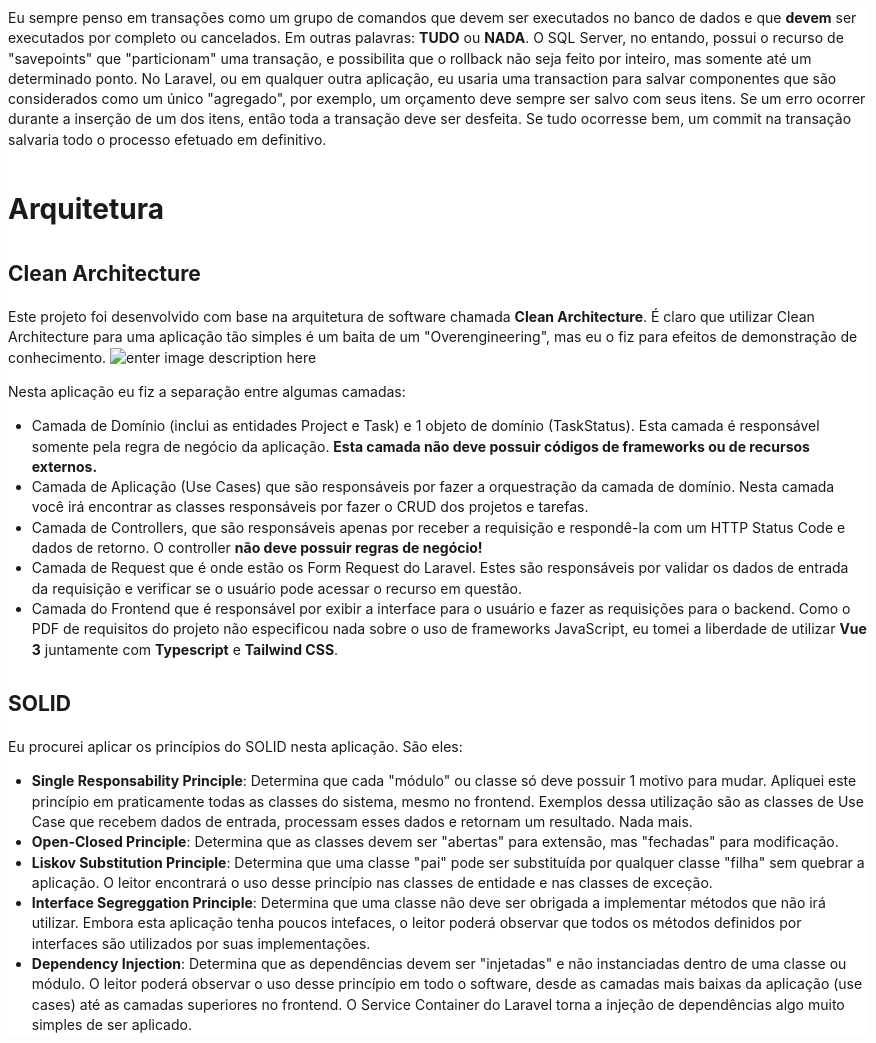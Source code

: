 Eu sempre penso em transações como um grupo de comandos que devem ser executados no banco de dados e que **devem** ser executados por completo ou cancelados. Em outras palavras: **TUDO** ou **NADA**. O SQL Server, no entando, possui o recurso de "savepoints" que "particionam" uma transação, e possibilita que o rollback não seja feito por inteiro, mas somente até um determinado ponto. No Laravel, ou em qualquer outra aplicação, eu usaria uma transaction para salvar componentes que são considerados como um único "agregado", por exemplo, um orçamento deve sempre ser salvo com seus itens. Se um erro ocorrer durante a inserção de um dos itens, então toda a transação deve ser desfeita. Se tudo ocorresse bem, um commit na transação salvaria todo o processo efetuado em definitivo.


# Arquitetura
## Clean Architecture
Este projeto foi desenvolvido com base na arquitetura de software chamada **Clean Architecture**. É claro que utilizar Clean Architecture para uma aplicação tão simples é um baita de um "Overengineering", mas eu o fiz para efeitos de demonstração de conhecimento.
![enter image description here](https://blog.cleancoder.com/uncle-bob/images/2012-08-13-the-clean-architecture/CleanArchitecture.jpg)

Nesta aplicação eu fiz a separação entre algumas camadas:
- Camada de Domínio (inclui as entidades Project e Task) e 1 objeto de domínio (TaskStatus). Esta camada é responsável somente pela regra de negócio da aplicação. **Esta camada não deve possuir códigos de frameworks ou de recursos externos.**
- Camada de Aplicação (Use Cases) que são responsáveis por fazer a orquestração da camada de domínio. Nesta camada você irá encontrar as classes responsáveis por fazer o CRUD dos projetos e tarefas.
- Camada de Controllers, que são responsáveis apenas por receber a requisição e respondê-la com um HTTP Status Code e dados de retorno. O controller **não deve possuir regras de negócio!**
- Camada de Request que é onde estão os Form Request do Laravel. Estes são responsáveis por validar os dados de entrada da requisição e verificar se o usuário pode acessar o recurso em questão.
- Camada do Frontend que é responsável por exibir a interface para o usuário e fazer as requisições para o backend. Como o PDF de requisitos do projeto não especificou nada sobre o uso de frameworks JavaScript, eu tomei a liberdade de utilizar **Vue 3** juntamente com **Typescript** e **Tailwind CSS**.

## SOLID

Eu procurei aplicar os princípios do SOLID nesta aplicação. São eles:
- **Single Responsability Principle**: Determina que cada "módulo" ou classe só deve possuir 1 motivo para mudar. Apliquei este princípio em praticamente todas as classes do sistema, mesmo no frontend. Exemplos dessa utilização são as classes de Use Case que recebem dados de entrada, processam esses dados e retornam um resultado. Nada mais.
- **Open-Closed Principle**: Determina que as classes devem ser "abertas" para extensão, mas "fechadas" para modificação. 
- **Liskov Substitution Principle**: Determina que uma classe "pai" pode ser substituída por qualquer classe "filha" sem quebrar a aplicação. O leitor encontrará o uso desse princípio nas classes de entidade e nas classes de exceção. 
- **Interface Segreggation Principle**: Determina que uma classe não deve ser obrigada a implementar métodos que não irá utilizar. Embora esta aplicação tenha poucos intefaces, o leitor poderá observar que todos os métodos definidos por interfaces são utilizados por suas implementações.
- **Dependency Injection**: Determina que as dependências devem ser "injetadas" e não instanciadas dentro de uma classe ou módulo. O leitor poderá observar o uso desse princípio em todo o software, desde as camadas mais baixas da aplicação (use cases) até as camadas superiores no frontend. O Service Container do Laravel torna a injeção de dependências algo muito simples de ser aplicado.
